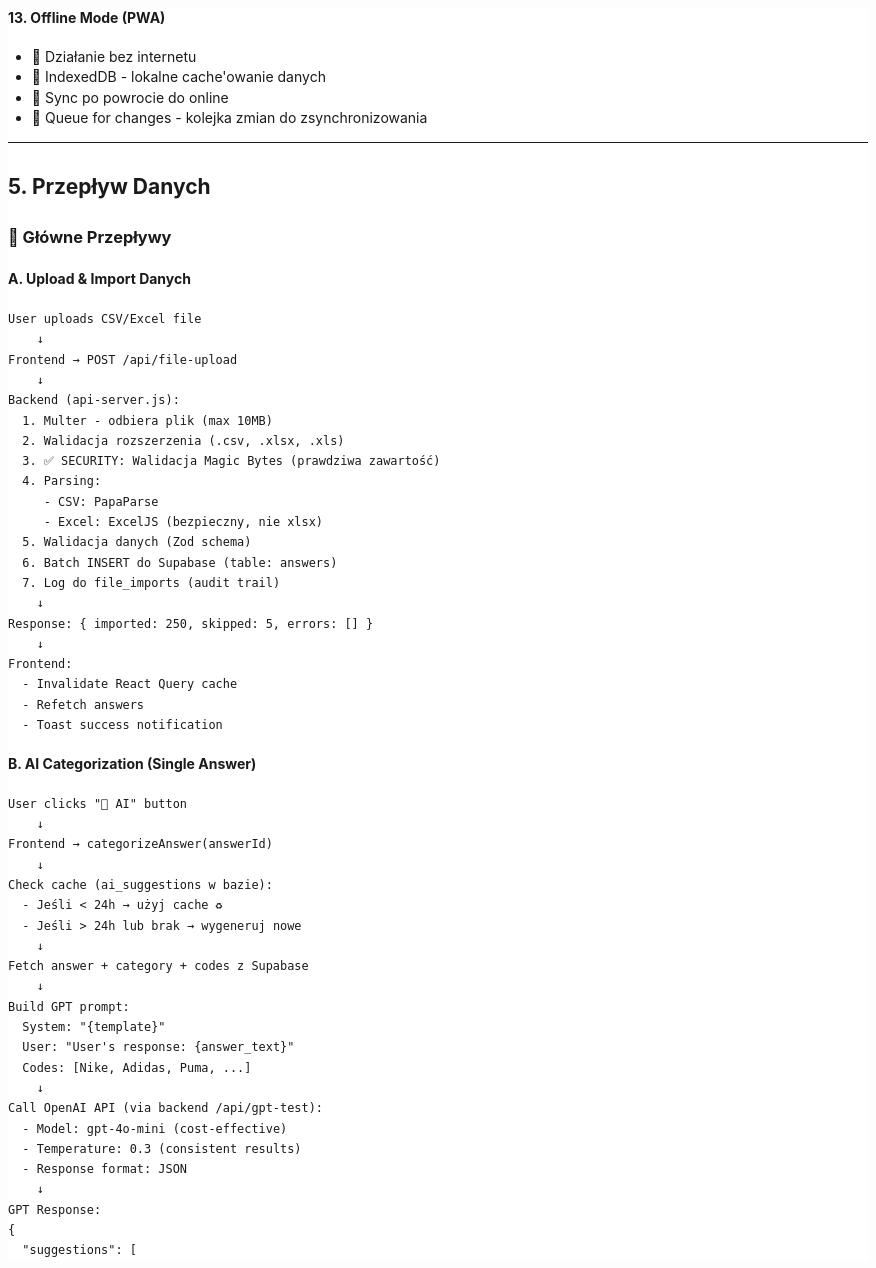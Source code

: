#### 13. **Offline Mode** (PWA)
- 📴 Działanie bez internetu
- 💾 IndexedDB - lokalne cache'owanie danych
- 🔄 Sync po powrocie do online
- 📡 Queue for changes - kolejka zmian do zsynchronizowania

---

## 5. Przepływ Danych

### 🔄 Główne Przepływy

#### A. **Upload & Import Danych**

```
User uploads CSV/Excel file
    ↓
Frontend → POST /api/file-upload
    ↓
Backend (api-server.js):
  1. Multer - odbiera plik (max 10MB)
  2. Walidacja rozszerzenia (.csv, .xlsx, .xls)
  3. ✅ SECURITY: Walidacja Magic Bytes (prawdziwa zawartość)
  4. Parsing:
     - CSV: PapaParse
     - Excel: ExcelJS (bezpieczny, nie xlsx)
  5. Walidacja danych (Zod schema)
  6. Batch INSERT do Supabase (table: answers)
  7. Log do file_imports (audit trail)
    ↓
Response: { imported: 250, skipped: 5, errors: [] }
    ↓
Frontend:
  - Invalidate React Query cache
  - Refetch answers
  - Toast success notification
```

#### B. **AI Categorization (Single Answer)**

```
User clicks "🤖 AI" button
    ↓
Frontend → categorizeAnswer(answerId)
    ↓
Check cache (ai_suggestions w bazie):
  - Jeśli < 24h → użyj cache ♻️
  - Jeśli > 24h lub brak → wygeneruj nowe
    ↓
Fetch answer + category + codes z Supabase
    ↓
Build GPT prompt:
  System: "{template}"
  User: "User's response: {answer_text}"
  Codes: [Nike, Adidas, Puma, ...]
    ↓
Call OpenAI API (via backend /api/gpt-test):
  - Model: gpt-4o-mini (cost-effective)
  - Temperature: 0.3 (consistent results)
  - Response format: JSON
    ↓
GPT Response:
{
  "suggestions": [
```